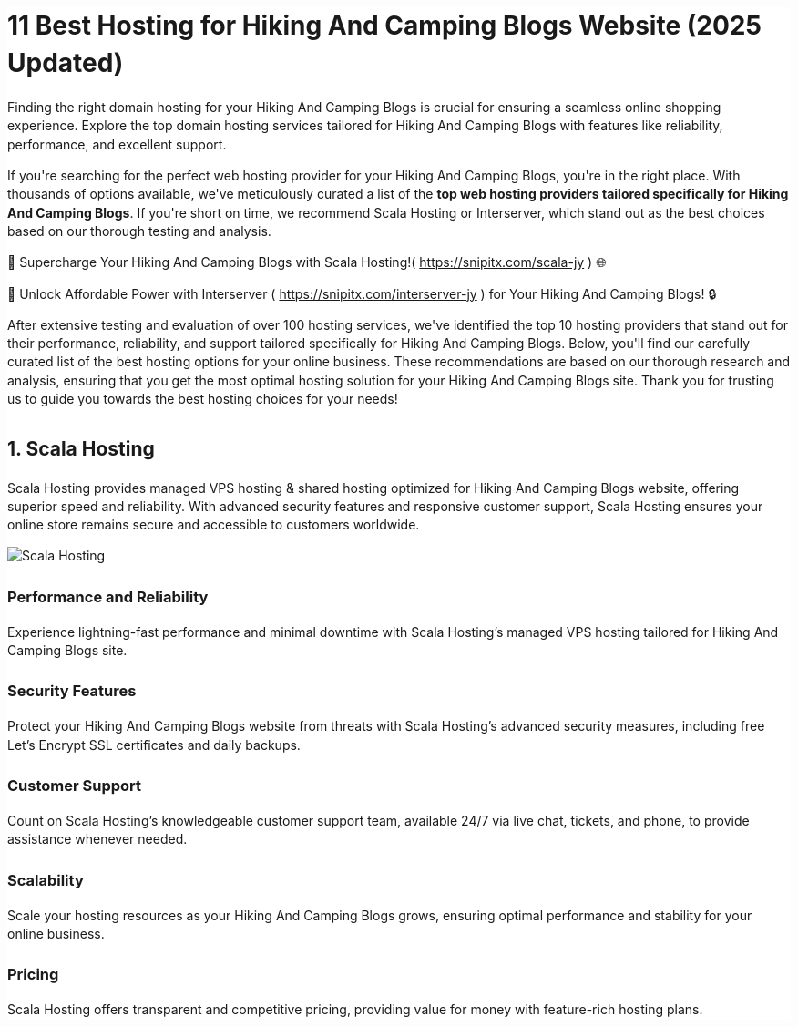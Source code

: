 # 11 Best Hosting for Hiking And Camping Blogs Website (2025 Updated)

Finding the right domain hosting for your Hiking And Camping Blogs is crucial for ensuring a seamless online shopping experience. Explore the top domain hosting services tailored for Hiking And Camping Blogs with features like reliability, performance, and excellent support.

If you're searching for the perfect web hosting provider for your Hiking And Camping Blogs, you're in the right place. With thousands of options available, we've meticulously curated a list of the **top web hosting providers tailored specifically for Hiking And Camping Blogs**. If you're short on time, we recommend Scala Hosting or Interserver, which stand out as the best choices based on our thorough testing and analysis.

🚀 Supercharge Your Hiking And Camping Blogs with Scala Hosting!( https://snipitx.com/scala-jy ) 🌐 

💸 Unlock Affordable Power with Interserver ( https://snipitx.com/interserver-jy ) for Your Hiking And Camping Blogs! 🔒

After extensive testing and evaluation of over 100 hosting services, we've identified the top 10 hosting providers that stand out for their performance, reliability, and support tailored specifically for Hiking And Camping Blogs. Below, you'll find our carefully curated list of the best hosting options for your online business. These recommendations are based on our thorough research and analysis, ensuring that you get the most optimal hosting solution for your Hiking And Camping Blogs site. Thank you for trusting us to guide you towards the best hosting choices for your needs!

## 1. Scala Hosting

Scala Hosting provides managed VPS hosting & shared hosting optimized for Hiking And Camping Blogs website, offering superior speed and reliability. With advanced security features and responsive customer support, Scala Hosting ensures your online store remains secure and accessible to customers worldwide.

![Scala Hosting](https://i.imgur.com/uJ5JIK3.png "Scala Web Hosting")

### Performance and Reliability
Experience lightning-fast performance and minimal downtime with Scala Hosting’s managed VPS hosting tailored for Hiking And Camping Blogs site.

### Security Features
Protect your Hiking And Camping Blogs website from threats with Scala Hosting’s advanced security measures, including free Let’s Encrypt SSL certificates and daily backups.

### Customer Support
Count on Scala Hosting’s knowledgeable customer support team, available 24/7 via live chat, tickets, and phone, to provide assistance whenever needed.

### Scalability
Scale your hosting resources as your Hiking And Camping Blogs grows, ensuring optimal performance and stability for your online business.

### Pricing
Scala Hosting offers transparent and competitive pricing, providing value for money with feature-rich hosting plans.
